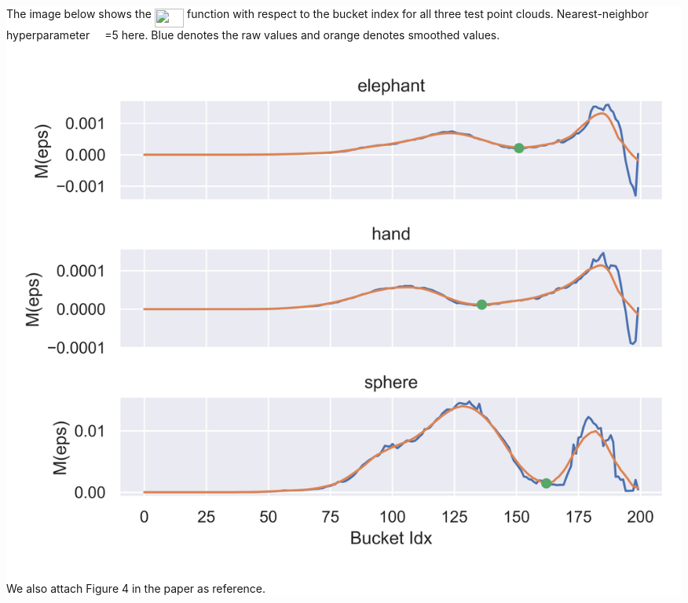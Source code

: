 The image below shows the <img src="https://rawgit.com/ajyang99/geometry-processing-signing-the-unsigned/master/svgs/577c43dbad72bced5ed631b967c67157.svg?invert_in_darkmode" align=middle width=37.1976pt height=24.65759999999998pt/> function with respect to the bucket index for all three test point clouds.
Nearest-neighbor hyperparameter <img src="https://rawgit.com/ajyang99/geometry-processing-signing-the-unsigned/master/svgs/d6328eaebbcd5c358f426dbea4bdbf70.svg?invert_in_darkmode" align=middle width=15.137100000000004pt height=22.46574pt/>=5 here.
Blue denotes the raw values and orange denotes smoothed values.

![](images/sec2_vis/M_plots/all.png)

We also attach Figure 4 in the paper as reference.
